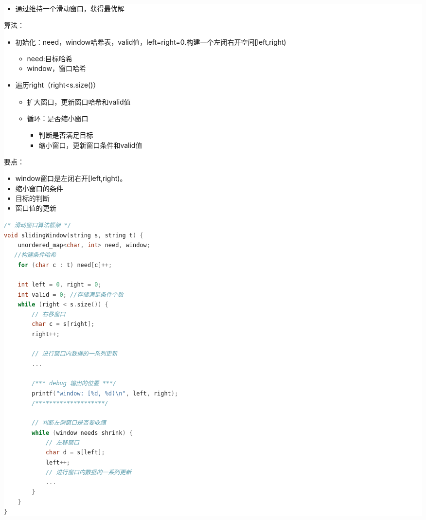 + 通过维持一个滑动窗口，获得最优解

算法：

+ 初始化：need，window哈希表，valid值，left=right=0.构建一个左闭右开空间[left,right)

  + need:目标哈希
  + window，窗口哈希

+ 遍历right（right<s.size()）

  + 扩大窗口，更新窗口哈希和valid值

  + 循环：是否缩小窗口
    + 判断是否满足目标
    + 缩小窗口，更新窗口条件和valid值

要点：

+ window窗口是左闭右开[left,right)。
+ 缩小窗口的条件 
+ 目标的判断
+ 窗口值的更新

```C++
/* 滑动窗口算法框架 */
void slidingWindow(string s, string t) {
    unordered_map<char, int> need, window;
   //构建条件哈希
    for (char c : t) need[c]++;

    int left = 0, right = 0;
    int valid = 0; //存储满足条件个数
    while (right < s.size()) {
        // 右移窗口
        char c = s[right];
        right++;
        
        // 进行窗口内数据的一系列更新
        ...

        /*** debug 输出的位置 ***/
        printf("window: [%d, %d)\n", left, right);
        /********************/

        // 判断左侧窗口是否要收缩
        while (window needs shrink) {
            // 左移窗口
            char d = s[left];
            left++;
            // 进行窗口内数据的一系列更新
            ...
        }
    }
}
```
